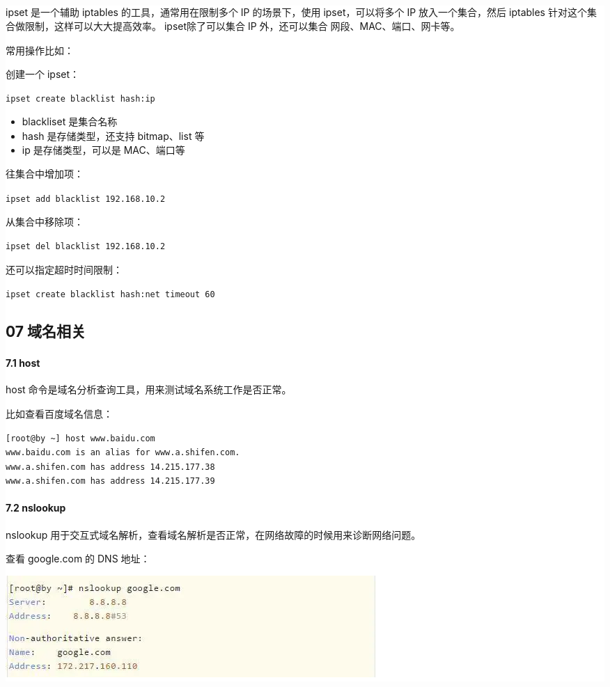 ipset 是一个辅助 iptables 的工具，通常用在限制多个 IP 的场景下，使用 ipset，可以将多个 IP 放入一个集合，然后 iptables 针对这个集合做限制，这样可以大大提高效率。 ipset除了可以集合 IP 外，还可以集合 网段、MAC、端口、网卡等。

常用操作比如：

创建一个 ipset：

```
ipset create blacklist hash:ip
```

- blackliset 是集合名称
- hash 是存储类型，还支持 bitmap、list 等
- ip 是存储类型，可以是 MAC、端口等

往集合中增加项：

```
ipset add blacklist 192.168.10.2
```

从集合中移除项：

```
ipset del blacklist 192.168.10.2
```

还可以指定超时时间限制：

```
ipset create blacklist hash:net timeout 60
```

## 07 域名相关

#### **7.1 host**

host 命令是域名分析查询工具，用来测试域名系统工作是否正常。

比如查看百度域名信息：

```
[root@by ~] host www.baidu.com
www.baidu.com is an alias for www.a.shifen.com.
www.a.shifen.com has address 14.215.177.38
www.a.shifen.com has address 14.215.177.39
```

#### **7.2 nslookup**

nslookup 用于交互式域名解析，查看域名解析是否正常，在网络故障的时候用来诊断网络问题。

查看 google.com 的 DNS 地址：

![img](Linux网络命令.assets/17.png)
